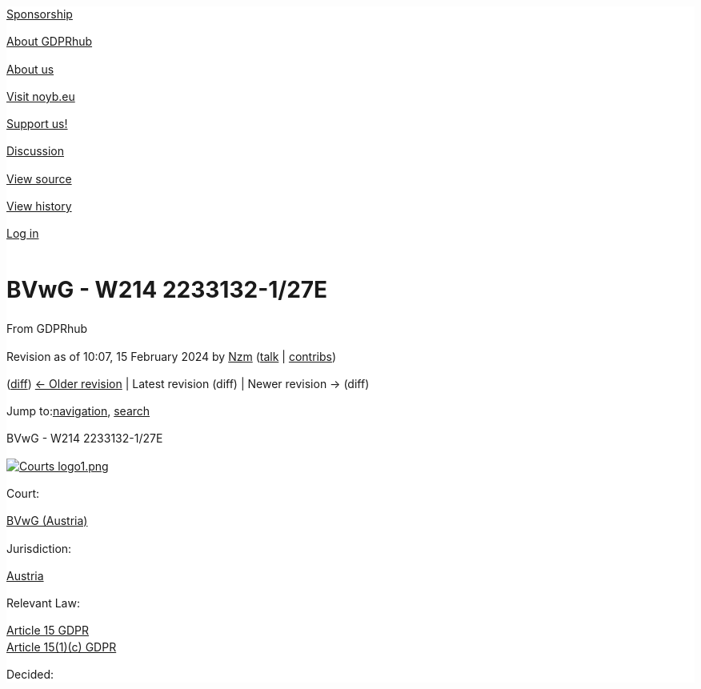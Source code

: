 [Sponsorship](/index.php?title=GDPRhub_Sponsorship)

[About GDPRhub](#)

[About us](/index.php?title=About_GDPRhub)

[Visit noyb.eu](https://www.noyb.eu)

[Support us!](https://www.noyb.eu/support)

[](# "Page tools")

[Discussion](/index.php?title=Talk:BVwG_-_W214_2233132-1/27E&action=edit&redlink=1 "Discussion about the content page (page does not exist) [t]")

[View source](/index.php?title=BVwG_-_W214_2233132-1/27E&action=edit "This page is protected.
You can view its source [e]")

[View history](/index.php?title=BVwG_-_W214_2233132-1/27E&action=history "Past revisions of this page [h]")

[](# "You are not logged in.")

[Log in](/index.php?title=Special:UserLogin&returnto=BVwG+-+W214+2233132-1%2F27E&returntoquery=oldid%3D39816 "You are encouraged to log in; however, it is not mandatory [o]")

# BVwG - W214 2233132-1/27E

From GDPRhub

Revision as of 10:07, 15 February 2024 by [Nzm](/index.php?title=User:Nzm&action=edit&redlink=1 "User:Nzm (page does not exist)") ([talk](/index.php?title=User_talk:Nzm&action=edit&redlink=1 "User talk:Nzm (page does not exist)") | [contribs](/index.php?title=Special:Contributions/Nzm "Special:Contributions/Nzm"))

([diff](/index.php?title=BVwG_-_W214_2233132-1/27E&diff=prev&oldid=39816 "BVwG - W214 2233132-1/27E")) [← Older revision](/index.php?title=BVwG_-_W214_2233132-1/27E&direction=prev&oldid=39816 "BVwG - W214 2233132-1/27E") | Latest revision (diff) | Newer revision → (diff)

Jump to:[navigation](#mw-navigation), [search](#p-search)

BVwG - W214 2233132-1/27E

[![Courts logo1.png](/images/thumb/4/4c/Courts_logo1.png/250px-Courts_logo1.png)](/index.php?title=File:Courts_logo1.png)

Court:

[BVwG (Austria)](/index.php?title=Category:BVwG_\(Austria\) "Category:BVwG (Austria)")

Jurisdiction:

[Austria](/index.php?title=Category:Austria "Category:Austria")

Relevant Law:

[Article 15 GDPR](/index.php?title=Article_15_GDPR "Article 15 GDPR")  
[Article 15(1)(c) GDPR](/index.php?title=Article_15_GDPR#1c "Article 15 GDPR")

Decided:
